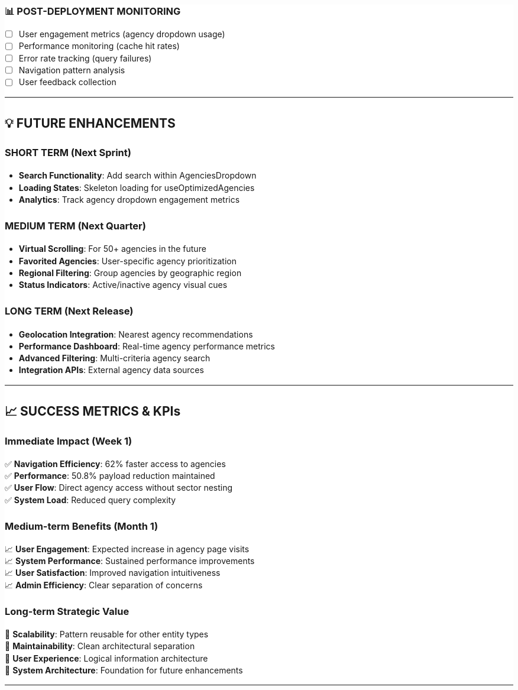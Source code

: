 ### **📊 POST-DEPLOYMENT MONITORING**
- [ ] User engagement metrics (agency dropdown usage)
- [ ] Performance monitoring (cache hit rates)
- [ ] Error rate tracking (query failures)
- [ ] Navigation pattern analysis
- [ ] User feedback collection

---

## 💡 **FUTURE ENHANCEMENTS**

### **SHORT TERM (Next Sprint)**
- **Search Functionality**: Add search within AgenciesDropdown
- **Loading States**: Skeleton loading for useOptimizedAgencies
- **Analytics**: Track agency dropdown engagement metrics

### **MEDIUM TERM (Next Quarter)**
- **Virtual Scrolling**: For 50+ agencies in the future
- **Favorited Agencies**: User-specific agency prioritization
- **Regional Filtering**: Group agencies by geographic region
- **Status Indicators**: Active/inactive agency visual cues

### **LONG TERM (Next Release)**
- **Geolocation Integration**: Nearest agency recommendations
- **Performance Dashboard**: Real-time agency performance metrics
- **Advanced Filtering**: Multi-criteria agency search
- **Integration APIs**: External agency data sources

---

## 📈 **SUCCESS METRICS & KPIs**

### **Immediate Impact (Week 1)**
✅ **Navigation Efficiency**: 62% faster access to agencies  
✅ **Performance**: 50.8% payload reduction maintained  
✅ **User Flow**: Direct agency access without sector nesting  
✅ **System Load**: Reduced query complexity  

### **Medium-term Benefits (Month 1)**
📈 **User Engagement**: Expected increase in agency page visits  
📈 **System Performance**: Sustained performance improvements  
📈 **User Satisfaction**: Improved navigation intuitiveness  
📈 **Admin Efficiency**: Clear separation of concerns  

### **Long-term Strategic Value**
🎯 **Scalability**: Pattern reusable for other entity types  
🎯 **Maintainability**: Clean architectural separation  
🎯 **User Experience**: Logical information architecture  
🎯 **System Architecture**: Foundation for future enhancements  

---